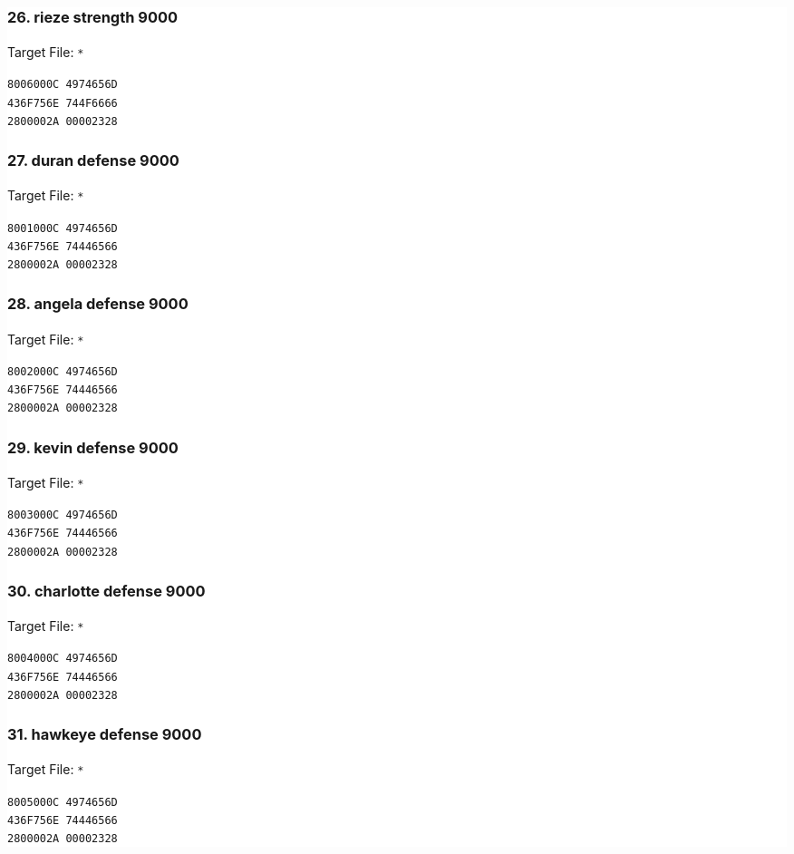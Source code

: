 ### 26. rieze strength 9000

Target File: `*`

```
8006000C 4974656D
436F756E 744F6666
2800002A 00002328
```

### 27. duran defense 9000

Target File: `*`

```
8001000C 4974656D
436F756E 74446566
2800002A 00002328
```

### 28. angela defense 9000

Target File: `*`

```
8002000C 4974656D
436F756E 74446566
2800002A 00002328
```

### 29. kevin defense 9000

Target File: `*`

```
8003000C 4974656D
436F756E 74446566
2800002A 00002328
```

### 30. charlotte defense 9000

Target File: `*`

```
8004000C 4974656D
436F756E 74446566
2800002A 00002328
```

### 31. hawkeye defense 9000

Target File: `*`

```
8005000C 4974656D
436F756E 74446566
2800002A 00002328
```
